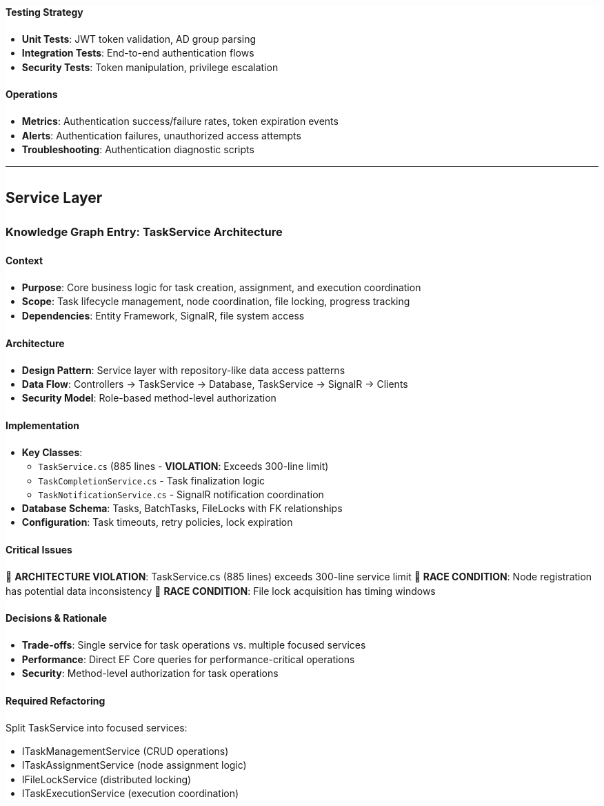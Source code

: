 #### Testing Strategy
- **Unit Tests**: JWT token validation, AD group parsing
- **Integration Tests**: End-to-end authentication flows
- **Security Tests**: Token manipulation, privilege escalation

#### Operations
- **Metrics**: Authentication success/failure rates, token expiration events
- **Alerts**: Authentication failures, unauthorized access attempts
- **Troubleshooting**: Authentication diagnostic scripts

---

## Service Layer

### Knowledge Graph Entry: TaskService Architecture

#### Context
- **Purpose**: Core business logic for task creation, assignment, and execution coordination
- **Scope**: Task lifecycle management, node coordination, file locking, progress tracking
- **Dependencies**: Entity Framework, SignalR, file system access

#### Architecture
- **Design Pattern**: Service layer with repository-like data access patterns
- **Data Flow**: Controllers → TaskService → Database, TaskService → SignalR → Clients
- **Security Model**: Role-based method-level authorization

#### Implementation
- **Key Classes**: 
  - `TaskService.cs` (885 lines - **VIOLATION**: Exceeds 300-line limit)
  - `TaskCompletionService.cs` - Task finalization logic
  - `TaskNotificationService.cs` - SignalR notification coordination
- **Database Schema**: Tasks, BatchTasks, FileLocks with FK relationships
- **Configuration**: Task timeouts, retry policies, lock expiration

#### Critical Issues
🔴 **ARCHITECTURE VIOLATION**: TaskService.cs (885 lines) exceeds 300-line service limit
🔴 **RACE CONDITION**: Node registration has potential data inconsistency
🔴 **RACE CONDITION**: File lock acquisition has timing windows

#### Decisions & Rationale
- **Trade-offs**: Single service for task operations vs. multiple focused services
- **Performance**: Direct EF Core queries for performance-critical operations
- **Security**: Method-level authorization for task operations

#### Required Refactoring
Split TaskService into focused services:
- ITaskManagementService (CRUD operations)
- ITaskAssignmentService (node assignment logic)  
- IFileLockService (distributed locking)
- ITaskExecutionService (execution coordination)

